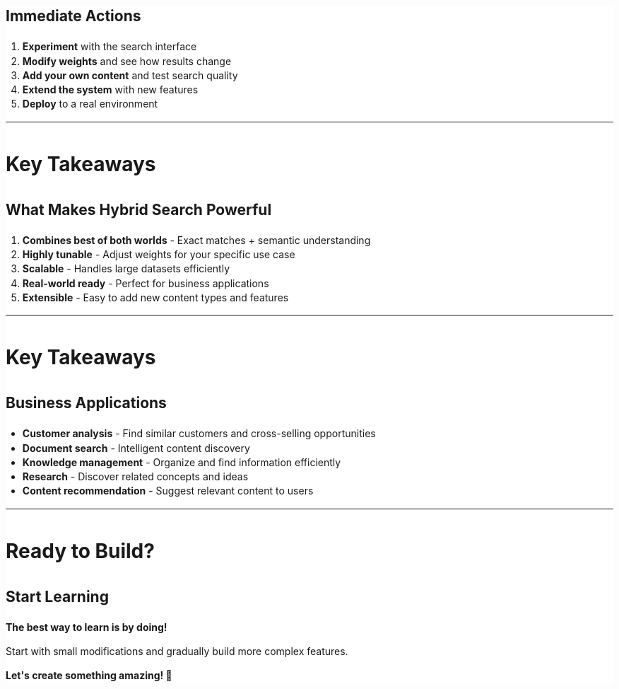 ## Immediate Actions

1. **Experiment** with the search interface
2. **Modify weights** and see how results change
3. **Add your own content** and test search quality
4. **Extend the system** with new features
5. **Deploy** to a real environment

---

# Key Takeaways

## What Makes Hybrid Search Powerful

1. **Combines best of both worlds** - Exact matches + semantic understanding
2. **Highly tunable** - Adjust weights for your specific use case
3. **Scalable** - Handles large datasets efficiently
4. **Real-world ready** - Perfect for business applications
5. **Extensible** - Easy to add new content types and features

---

# Key Takeaways

## Business Applications

- **Customer analysis** - Find similar customers and cross-selling opportunities
- **Document search** - Intelligent content discovery
- **Knowledge management** - Organize and find information efficiently
- **Research** - Discover related concepts and ideas
- **Content recommendation** - Suggest relevant content to users

---

# Ready to Build?

## Start Learning

**The best way to learn is by doing!**

Start with small modifications and gradually build more complex features.

**Let's create something amazing! 🚀**

